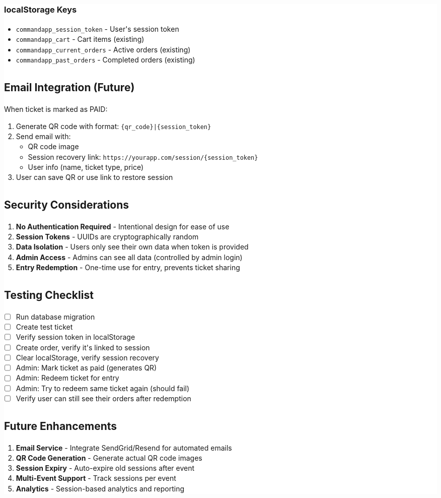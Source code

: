 ### localStorage Keys
- `commandapp_session_token` - User's session token
- `commandapp_cart` - Cart items (existing)
- `commandapp_current_orders` - Active orders (existing)
- `commandapp_past_orders` - Completed orders (existing)

## Email Integration (Future)

When ticket is marked as PAID:
1. Generate QR code with format: `{qr_code}|{session_token}`
2. Send email with:
   - QR code image
   - Session recovery link: `https://yourapp.com/session/{session_token}`
   - User info (name, ticket type, price)
3. User can save QR or use link to restore session

## Security Considerations

1. **No Authentication Required** - Intentional design for ease of use
2. **Session Tokens** - UUIDs are cryptographically random
3. **Data Isolation** - Users only see their own data when token is provided
4. **Admin Access** - Admins can see all data (controlled by admin login)
5. **Entry Redemption** - One-time use for entry, prevents ticket sharing

## Testing Checklist

- [ ] Run database migration
- [ ] Create test ticket
- [ ] Verify session token in localStorage
- [ ] Create order, verify it's linked to session
- [ ] Clear localStorage, verify session recovery
- [ ] Admin: Mark ticket as paid (generates QR)
- [ ] Admin: Redeem ticket for entry
- [ ] Admin: Try to redeem same ticket again (should fail)
- [ ] Verify user can still see their orders after redemption

## Future Enhancements

1. **Email Service** - Integrate SendGrid/Resend for automated emails
2. **QR Code Generation** - Generate actual QR code images
3. **Session Expiry** - Auto-expire old sessions after event
4. **Multi-Event Support** - Track sessions per event
5. **Analytics** - Session-based analytics and reporting
